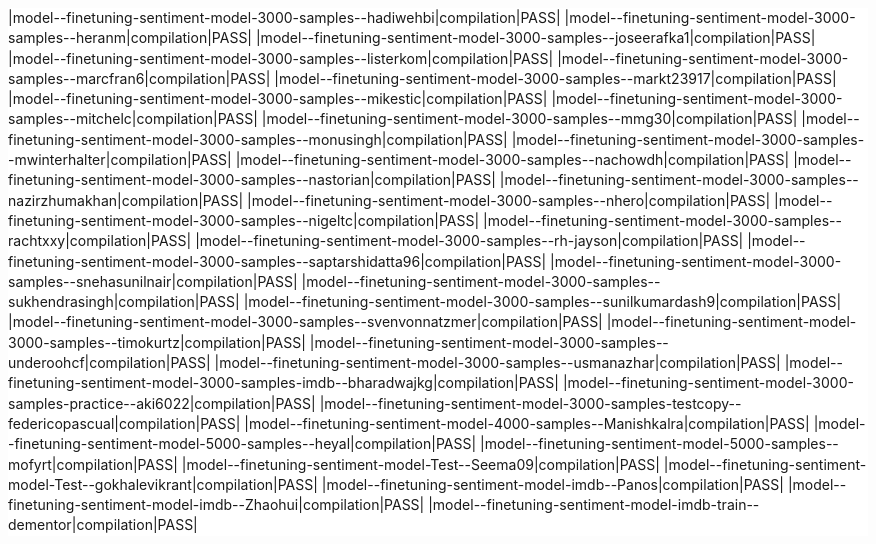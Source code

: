 |model--finetuning-sentiment-model-3000-samples--hadiwehbi|compilation|PASS|
|model--finetuning-sentiment-model-3000-samples--heranm|compilation|PASS|
|model--finetuning-sentiment-model-3000-samples--joseerafka1|compilation|PASS|
|model--finetuning-sentiment-model-3000-samples--listerkom|compilation|PASS|
|model--finetuning-sentiment-model-3000-samples--marcfran6|compilation|PASS|
|model--finetuning-sentiment-model-3000-samples--markt23917|compilation|PASS|
|model--finetuning-sentiment-model-3000-samples--mikestic|compilation|PASS|
|model--finetuning-sentiment-model-3000-samples--mitchelc|compilation|PASS|
|model--finetuning-sentiment-model-3000-samples--mmg30|compilation|PASS|
|model--finetuning-sentiment-model-3000-samples--monusingh|compilation|PASS|
|model--finetuning-sentiment-model-3000-samples--mwinterhalter|compilation|PASS|
|model--finetuning-sentiment-model-3000-samples--nachowdh|compilation|PASS|
|model--finetuning-sentiment-model-3000-samples--nastorian|compilation|PASS|
|model--finetuning-sentiment-model-3000-samples--nazirzhumakhan|compilation|PASS|
|model--finetuning-sentiment-model-3000-samples--nhero|compilation|PASS|
|model--finetuning-sentiment-model-3000-samples--nigeltc|compilation|PASS|
|model--finetuning-sentiment-model-3000-samples--rachtxxy|compilation|PASS|
|model--finetuning-sentiment-model-3000-samples--rh-jayson|compilation|PASS|
|model--finetuning-sentiment-model-3000-samples--saptarshidatta96|compilation|PASS|
|model--finetuning-sentiment-model-3000-samples--snehasunilnair|compilation|PASS|
|model--finetuning-sentiment-model-3000-samples--sukhendrasingh|compilation|PASS|
|model--finetuning-sentiment-model-3000-samples--sunilkumardash9|compilation|PASS|
|model--finetuning-sentiment-model-3000-samples--svenvonnatzmer|compilation|PASS|
|model--finetuning-sentiment-model-3000-samples--timokurtz|compilation|PASS|
|model--finetuning-sentiment-model-3000-samples--underoohcf|compilation|PASS|
|model--finetuning-sentiment-model-3000-samples--usmanazhar|compilation|PASS|
|model--finetuning-sentiment-model-3000-samples-imdb--bharadwajkg|compilation|PASS|
|model--finetuning-sentiment-model-3000-samples-practice--aki6022|compilation|PASS|
|model--finetuning-sentiment-model-3000-samples-testcopy--federicopascual|compilation|PASS|
|model--finetuning-sentiment-model-4000-samples--Manishkalra|compilation|PASS|
|model--finetuning-sentiment-model-5000-samples--heyal|compilation|PASS|
|model--finetuning-sentiment-model-5000-samples--mofyrt|compilation|PASS|
|model--finetuning-sentiment-model-Test--Seema09|compilation|PASS|
|model--finetuning-sentiment-model-Test--gokhalevikrant|compilation|PASS|
|model--finetuning-sentiment-model-imdb--Panos|compilation|PASS|
|model--finetuning-sentiment-model-imdb--Zhaohui|compilation|PASS|
|model--finetuning-sentiment-model-imdb-train--dementor|compilation|PASS|